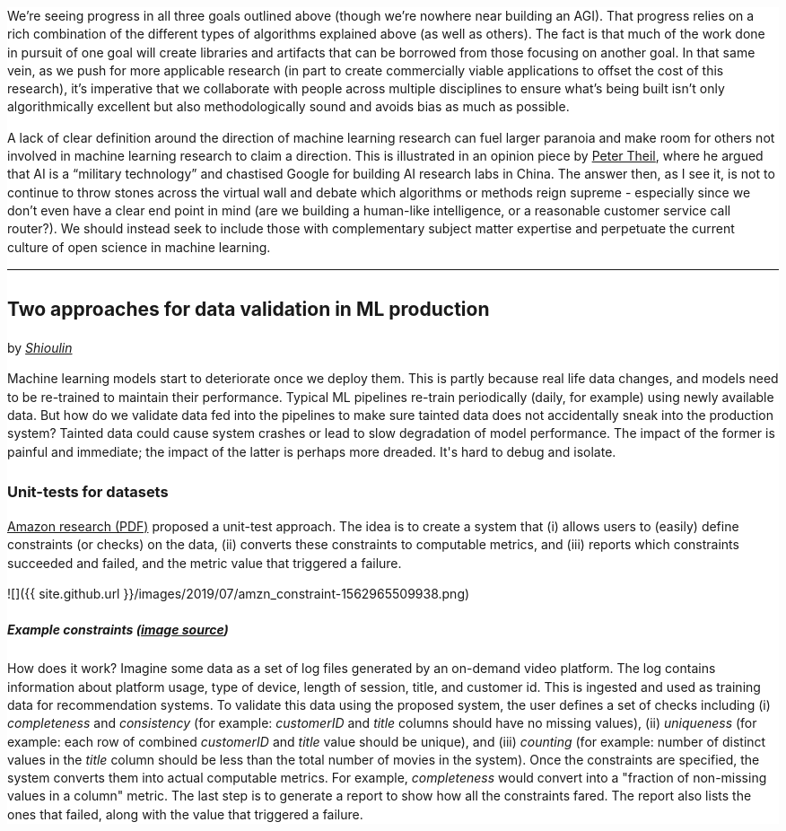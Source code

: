 We’re seeing progress in all three goals outlined above (though we’re nowhere near building an AGI). That progress relies on a rich combination of the different types of algorithms explained above (as well as others). The fact is that much of the work done in pursuit of one goal will create libraries and artifacts that can be borrowed from those focusing on another goal. In that same vein, as we push for more applicable research (in part to create commercially viable applications to offset the cost of this research), it’s imperative that we collaborate with people across multiple disciplines to ensure what’s being built isn’t only algorithmically excellent but also methodologically sound and avoids bias as much as possible.  

A lack of clear definition around the direction of machine learning research can fuel larger paranoia and make room for others not involved in machine learning research to claim a direction. This is illustrated in an opinion piece by [Peter Theil](https://www.nytimes.com/2019/08/01/opinion/peter-thiel-google.html), where he argued that AI is a “military technology” and chastised Google for building AI research labs in China. The answer then, as I see it, is not to continue to throw stones across the virtual wall and debate which algorithms or methods reign supreme - especially since we don’t even have a clear end point in mind (are we building a human-like intelligence, or a reasonable customer service call router?). We should instead seek to include those with complementary subject matter expertise and perpetuate the current culture of open science in machine learning.            

---

## Two approaches for data validation in ML production
by *[Shioulin](https://twitter.com/shioulin_sam)*

Machine learning models start to deteriorate once we deploy them. This is partly
because real life data changes, and models need to be re-trained to maintain
their performance. Typical ML pipelines re-train periodically (daily, for
example) using newly available data. But how do we validate data fed into the
pipelines to make sure tainted data does not accidentally sneak into the
production system? Tainted data could cause system crashes or lead to slow
degradation of model performance. The impact of the former is painful and
immediate; the impact of the latter is perhaps more dreaded. It's hard to
debug and isolate.

### Unit-tests for datasets

[Amazon research (PDF)](http://www.vldb.org/pvldb/vol11/p1781-schelter.pdf)
proposed a unit-test approach. The idea is to create a system that (i) allows
users to (easily) define constraints (or checks) on the data, (ii) converts these
constraints to computable metrics, and (iii) reports which constraints succeeded
and failed, and the metric value that triggered a failure.

![]({{ site.github.url }}/images/2019/07/amzn_constraint-1562965509938.png)
##### Example constraints ([image source](http://www.vldb.org/pvldb/vol11/p1781-schelter.pdf))

How does it work? Imagine some data as a set of log files generated by an
on-demand video platform. The log contains information about platform usage,
type of device, length of session, title, and customer id. This is ingested and
used as training data for recommendation systems. To validate this data using
the proposed system, the user defines a set of checks including (i) _completeness_
and _consistency_ (for example: *customerID* and *title* columns should have no
missing values), (ii) _uniqueness_ (for example: each row of combined *customerID*
and *title* value should be unique), and (iii) _counting_ (for example: number of
distinct values in the *title* column should be less than the total number of
movies in the system). Once the constraints are specified, the system converts
them into actual computable metrics. For example, _completeness_ would convert
into a "fraction of non-missing values in a column" metric. The last step is to
generate a report to show how all the constraints fared. The report also lists
the ones that failed, along with the value that triggered a failure.
